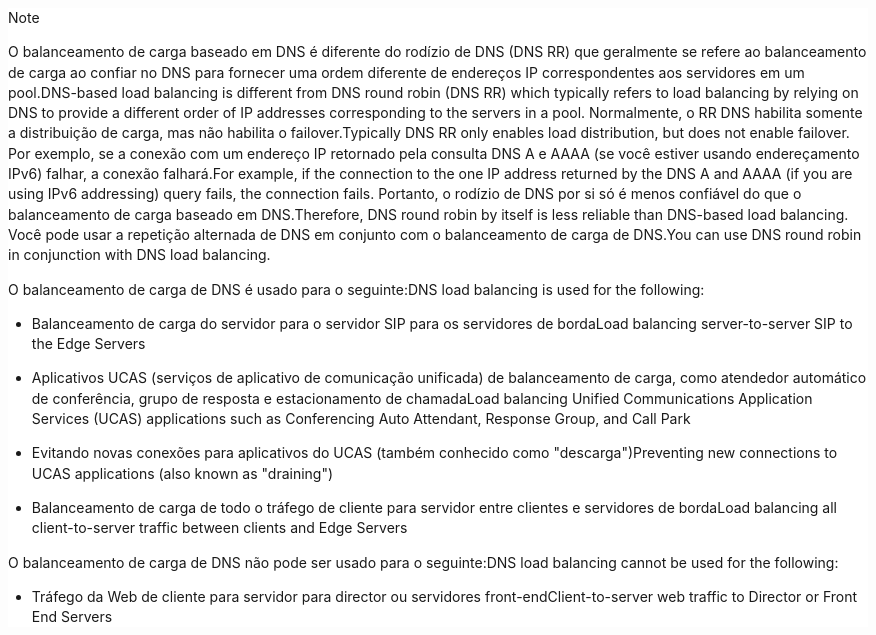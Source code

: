 <div>


> [!NOTE]  
> <span data-ttu-id="c858e-307">O balanceamento de carga baseado em DNS é diferente do rodízio de DNS (DNS RR) que geralmente se refere ao balanceamento de carga ao confiar no DNS para fornecer uma ordem diferente de endereços IP correspondentes aos servidores em um pool.</span><span class="sxs-lookup"><span data-stu-id="c858e-307">DNS-based load balancing is different from DNS round robin (DNS RR) which typically refers to load balancing by relying on DNS to provide a different order of IP addresses corresponding to the servers in a pool.</span></span> <span data-ttu-id="c858e-308">Normalmente, o RR DNS habilita somente a distribuição de carga, mas não habilita o failover.</span><span class="sxs-lookup"><span data-stu-id="c858e-308">Typically DNS RR only enables load distribution, but does not enable failover.</span></span> <span data-ttu-id="c858e-309">Por exemplo, se a conexão com um endereço IP retornado pela consulta DNS A e AAAA (se você estiver usando endereçamento IPv6) falhar, a conexão falhará.</span><span class="sxs-lookup"><span data-stu-id="c858e-309">For example, if the connection to the one IP address returned by the DNS A and AAAA (if you are using IPv6 addressing) query fails, the connection fails.</span></span> <span data-ttu-id="c858e-310">Portanto, o rodízio de DNS por si só é menos confiável do que o balanceamento de carga baseado em DNS.</span><span class="sxs-lookup"><span data-stu-id="c858e-310">Therefore, DNS round robin by itself is less reliable than DNS-based load balancing.</span></span> <span data-ttu-id="c858e-311">Você pode usar a repetição alternada de DNS em conjunto com o balanceamento de carga de DNS.</span><span class="sxs-lookup"><span data-stu-id="c858e-311">You can use DNS round robin in conjunction with DNS load balancing.</span></span>



</div>

<span data-ttu-id="c858e-312">O balanceamento de carga de DNS é usado para o seguinte:</span><span class="sxs-lookup"><span data-stu-id="c858e-312">DNS load balancing is used for the following:</span></span>

  - <span data-ttu-id="c858e-313">Balanceamento de carga do servidor para o servidor SIP para os servidores de borda</span><span class="sxs-lookup"><span data-stu-id="c858e-313">Load balancing server-to-server SIP to the Edge Servers</span></span>

  - <span data-ttu-id="c858e-314">Aplicativos UCAS (serviços de aplicativo de comunicação unificada) de balanceamento de carga, como atendedor automático de conferência, grupo de resposta e estacionamento de chamada</span><span class="sxs-lookup"><span data-stu-id="c858e-314">Load balancing Unified Communications Application Services (UCAS) applications such as Conferencing Auto Attendant, Response Group, and Call Park</span></span>

  - <span data-ttu-id="c858e-315">Evitando novas conexões para aplicativos do UCAS (também conhecido como "descarga")</span><span class="sxs-lookup"><span data-stu-id="c858e-315">Preventing new connections to UCAS applications (also known as "draining")</span></span>

  - <span data-ttu-id="c858e-316">Balanceamento de carga de todo o tráfego de cliente para servidor entre clientes e servidores de borda</span><span class="sxs-lookup"><span data-stu-id="c858e-316">Load balancing all client-to-server traffic between clients and Edge Servers</span></span>

<span data-ttu-id="c858e-317">O balanceamento de carga de DNS não pode ser usado para o seguinte:</span><span class="sxs-lookup"><span data-stu-id="c858e-317">DNS load balancing cannot be used for the following:</span></span>

  - <span data-ttu-id="c858e-318">Tráfego da Web de cliente para servidor para director ou servidores front-end</span><span class="sxs-lookup"><span data-stu-id="c858e-318">Client-to-server web traffic to Director or Front End Servers</span></span>
